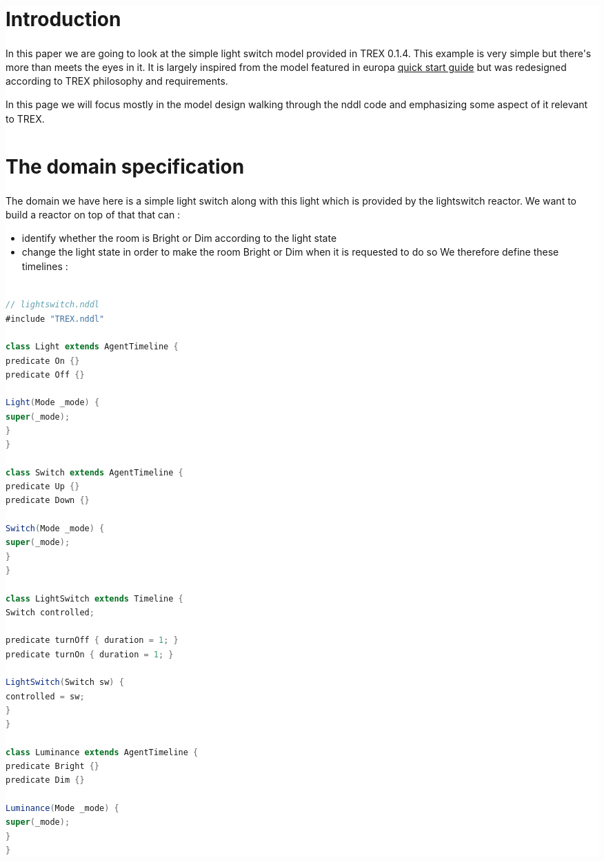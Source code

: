 # Introduction #

In this paper we are going to look at the simple light switch model provided in TREX 0.1.4. This example is very simple but there's more than meets the eyes in it. It is largely inspired from the model featured in europa [quick start guide](http://code.google.com/p/europa-pso/wiki/QuickStart) but was redesigned according to TREX philosophy and requirements.

In this page we will focus mostly in the model design walking through the nddl code and emphasizing some aspect of it relevant to TREX.

# The domain specification #

The domain we have here is a simple light switch along with this light which is provided by the lightswitch reactor. We want to build a reactor on top of that that can :
  * identify whether the room is Bright or Dim according to the light state
  * change the light state in order to make the room Bright or Dim when it is requested to do so
We therefore define these timelines :
```java

// lightswitch.nddl
#include "TREX.nddl"

class Light extends AgentTimeline {
predicate On {}
predicate Off {}

Light(Mode _mode) {
super(_mode);
}
}

class Switch extends AgentTimeline {
predicate Up {}
predicate Down {}

Switch(Mode _mode) {
super(_mode);
}
}

class LightSwitch extends Timeline {
Switch controlled;

predicate turnOff { duration = 1; }
predicate turnOn { duration = 1; }

LightSwitch(Switch sw) {
controlled = sw;
}
}

class Luminance extends AgentTimeline {
predicate Bright {}
predicate Dim {}

Luminance(Mode _mode) {
super(_mode);
}
}
```
